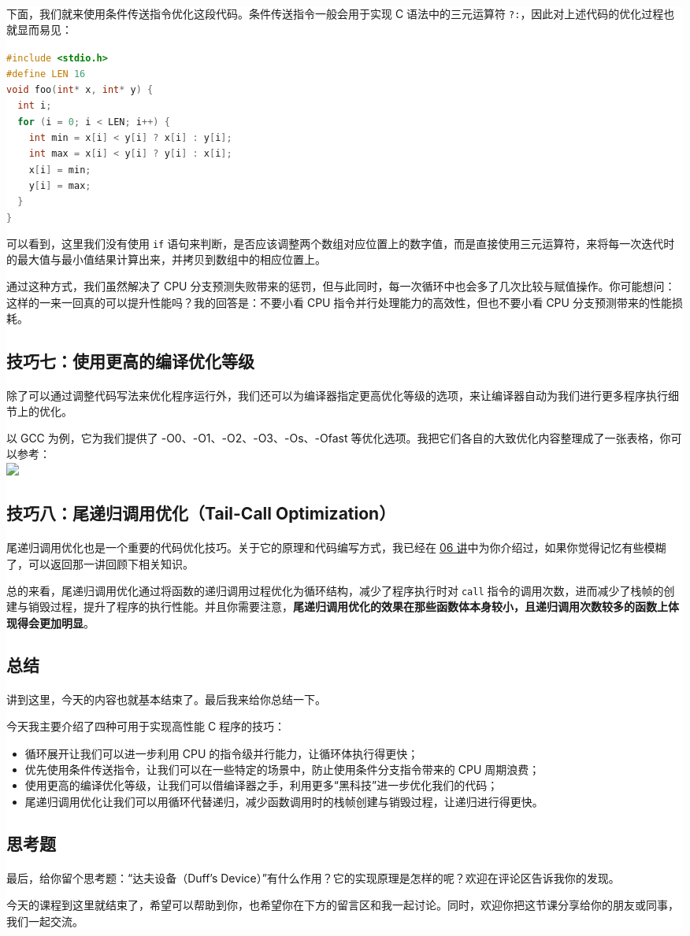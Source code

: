 下面，我们就来使用条件传送指令优化这段代码。条件传送指令一般会用于实现 C 语法中的三元运算符 `?:`，因此对上述代码的优化过程也就显而易见：

```c++
#include <stdio.h>
#define LEN 16
void foo(int* x, int* y) {
  int i;
  for (i = 0; i < LEN; i++) {
    int min = x[i] < y[i] ? x[i] : y[i];
    int max = x[i] < y[i] ? y[i] : x[i];
    x[i] = min;
    y[i] = max;
  }
}

```

可以看到，这里我们没有使用 `if` 语句来判断，是否应该调整两个数组对应位置上的数字值，而是直接使用三元运算符，来将每一次迭代时的最大值与最小值结果计算出来，并拷贝到数组中的相应位置上。

通过这种方式，我们虽然解决了 CPU 分支预测失败带来的惩罚，但与此同时，每一次循环中也会多了几次比较与赋值操作。你可能想问：这样的一来一回真的可以提升性能吗？我的回答是：不要小看 CPU 指令并行处理能力的高效性，但也不要小看 CPU 分支预测带来的性能损耗。

## 技巧七：使用更高的编译优化等级

除了可以通过调整代码写法来优化程序运行外，我们还可以为编译器指定更高优化等级的选项，来让编译器自动为我们进行更多程序执行细节上的优化。

以 GCC 为例，它为我们提供了 -O0、-O1、-O2、-O3、-Os、-Ofast 等优化选项。我把它们各自的大致优化内容整理成了一张表格，你可以参考：  
![](https://static001.geekbang.org/resource/image/9b/26/9b35b768yye83e26bf36a03e0c7bee26.jpg?wh=2248x1452)

## 技巧八：尾递归调用优化（Tail-Call Optimization）

尾递归调用优化也是一个重要的代码优化技巧。关于它的原理和代码编写方式，我已经在 [06 讲](https://time.geekbang.org/column/article/469250)中为你介绍过，如果你觉得记忆有些模糊了，可以返回那一讲回顾下相关知识。

总的来看，尾递归调用优化通过将函数的递归调用过程优化为循环结构，减少了程序执行时对 `call` 指令的调用次数，进而减少了栈帧的创建与销毁过程，提升了程序的执行性能。并且你需要注意，**尾递归调用优化的效果在那些函数体本身较小，且递归调用次数较多的函数上体现得会更加明显**。

## 总结

讲到这里，今天的内容也就基本结束了。最后我来给你总结一下。

今天我主要介绍了四种可用于实现高性能 C 程序的技巧：

*   循环展开让我们可以进一步利用 CPU 的指令级并行能力，让循环体执行得更快；
*   优先使用条件传送指令，让我们可以在一些特定的场景中，防止使用条件分支指令带来的 CPU 周期浪费；
*   使用更高的编译优化等级，让我们可以借编译器之手，利用更多“黑科技”进一步优化我们的代码；
*   尾递归调用优化让我们可以用循环代替递归，减少函数调用时的栈帧创建与销毁过程，让递归进行得更快。

## 思考题

最后，给你留个思考题：“达夫设备（Duff’s Device）”有什么作用？它的实现原理是怎样的呢？欢迎在评论区告诉我你的发现。

今天的课程到这里就结束了，希望可以帮助到你，也希望你在下方的留言区和我一起讨论。同时，欢迎你把这节课分享给你的朋友或同事，我们一起交流。
    